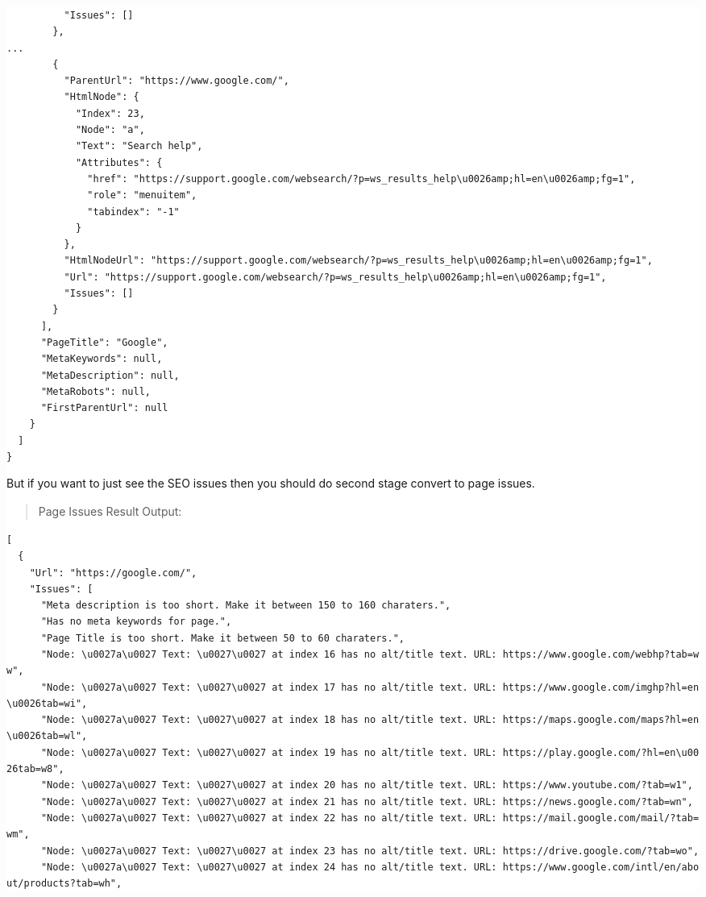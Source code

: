 ```
          "Issues": []
        },
...        
        {
          "ParentUrl": "https://www.google.com/",
          "HtmlNode": {
            "Index": 23,
            "Node": "a",
            "Text": "Search help",
            "Attributes": {
              "href": "https://support.google.com/websearch/?p=ws_results_help\u0026amp;hl=en\u0026amp;fg=1",
              "role": "menuitem",
              "tabindex": "-1"
            }
          },
          "HtmlNodeUrl": "https://support.google.com/websearch/?p=ws_results_help\u0026amp;hl=en\u0026amp;fg=1",
          "Url": "https://support.google.com/websearch/?p=ws_results_help\u0026amp;hl=en\u0026amp;fg=1",
          "Issues": []
        }
      ],
      "PageTitle": "Google",
      "MetaKeywords": null,
      "MetaDescription": null,
      "MetaRobots": null,
      "FirstParentUrl": null
    }
  ]
}
```

But if you want to just see the SEO issues then you should do second stage convert to page issues.

>Page Issues Result Output:
```
[
  {
    "Url": "https://google.com/",
    "Issues": [
      "Meta description is too short. Make it between 150 to 160 charaters.",
      "Has no meta keywords for page.",
      "Page Title is too short. Make it between 50 to 60 charaters.",
      "Node: \u0027a\u0027 Text: \u0027\u0027 at index 16 has no alt/title text. URL: https://www.google.com/webhp?tab=ww",
      "Node: \u0027a\u0027 Text: \u0027\u0027 at index 17 has no alt/title text. URL: https://www.google.com/imghp?hl=en\u0026tab=wi",
      "Node: \u0027a\u0027 Text: \u0027\u0027 at index 18 has no alt/title text. URL: https://maps.google.com/maps?hl=en\u0026tab=wl",
      "Node: \u0027a\u0027 Text: \u0027\u0027 at index 19 has no alt/title text. URL: https://play.google.com/?hl=en\u0026tab=w8",
      "Node: \u0027a\u0027 Text: \u0027\u0027 at index 20 has no alt/title text. URL: https://www.youtube.com/?tab=w1",
      "Node: \u0027a\u0027 Text: \u0027\u0027 at index 21 has no alt/title text. URL: https://news.google.com/?tab=wn",
      "Node: \u0027a\u0027 Text: \u0027\u0027 at index 22 has no alt/title text. URL: https://mail.google.com/mail/?tab=wm",
      "Node: \u0027a\u0027 Text: \u0027\u0027 at index 23 has no alt/title text. URL: https://drive.google.com/?tab=wo",
      "Node: \u0027a\u0027 Text: \u0027\u0027 at index 24 has no alt/title text. URL: https://www.google.com/intl/en/about/products?tab=wh",
```